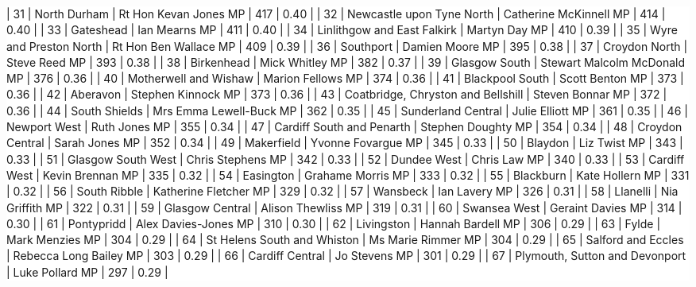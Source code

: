 | 31 | North Durham | Rt Hon Kevan Jones MP | 417 | 0.40 |
| 32 | Newcastle upon Tyne North | Catherine McKinnell MP | 414 | 0.40 |
| 33 | Gateshead | Ian Mearns MP | 411 | 0.40 |
| 34 | Linlithgow and East Falkirk | Martyn Day MP | 410 | 0.39 |
| 35 | Wyre and Preston North | Rt Hon Ben Wallace MP | 409 | 0.39 |
| 36 | Southport | Damien Moore MP | 395 | 0.38 |
| 37 | Croydon North | Steve Reed MP | 393 | 0.38 |
| 38 | Birkenhead | Mick Whitley MP | 382 | 0.37 |
| 39 | Glasgow South | Stewart Malcolm McDonald MP | 376 | 0.36 |
| 40 | Motherwell and Wishaw | Marion Fellows MP | 374 | 0.36 |
| 41 | Blackpool South | Scott Benton MP | 373 | 0.36 |
| 42 | Aberavon | Stephen Kinnock MP | 373 | 0.36 |
| 43 | Coatbridge, Chryston and Bellshill | Steven Bonnar MP | 372 | 0.36 |
| 44 | South Shields | Mrs Emma Lewell-Buck MP | 362 | 0.35 |
| 45 | Sunderland Central | Julie Elliott MP | 361 | 0.35 |
| 46 | Newport West | Ruth Jones MP | 355 | 0.34 |
| 47 | Cardiff South and Penarth | Stephen Doughty MP | 354 | 0.34 |
| 48 | Croydon Central | Sarah Jones MP | 352 | 0.34 |
| 49 | Makerfield | Yvonne Fovargue MP | 345 | 0.33 |
| 50 | Blaydon | Liz Twist MP | 343 | 0.33 |
| 51 | Glasgow South West | Chris Stephens MP | 342 | 0.33 |
| 52 | Dundee West | Chris Law MP | 340 | 0.33 |
| 53 | Cardiff West | Kevin Brennan MP | 335 | 0.32 |
| 54 | Easington | Grahame Morris MP | 333 | 0.32 |
| 55 | Blackburn | Kate Hollern MP | 331 | 0.32 |
| 56 | South Ribble | Katherine Fletcher MP | 329 | 0.32 |
| 57 | Wansbeck | Ian Lavery MP | 326 | 0.31 |
| 58 | Llanelli | Nia Griffith MP | 322 | 0.31 |
| 59 | Glasgow Central | Alison Thewliss MP | 319 | 0.31 |
| 60 | Swansea West | Geraint Davies MP | 314 | 0.30 |
| 61 | Pontypridd | Alex Davies-Jones MP | 310 | 0.30 |
| 62 | Livingston | Hannah Bardell MP | 306 | 0.29 |
| 63 | Fylde | Mark Menzies MP | 304 | 0.29 |
| 64 | St Helens South and Whiston | Ms Marie Rimmer MP | 304 | 0.29 |
| 65 | Salford and Eccles | Rebecca Long Bailey MP | 303 | 0.29 |
| 66 | Cardiff Central | Jo Stevens MP | 301 | 0.29 |
| 67 | Plymouth, Sutton and Devonport | Luke Pollard MP | 297 | 0.29 |